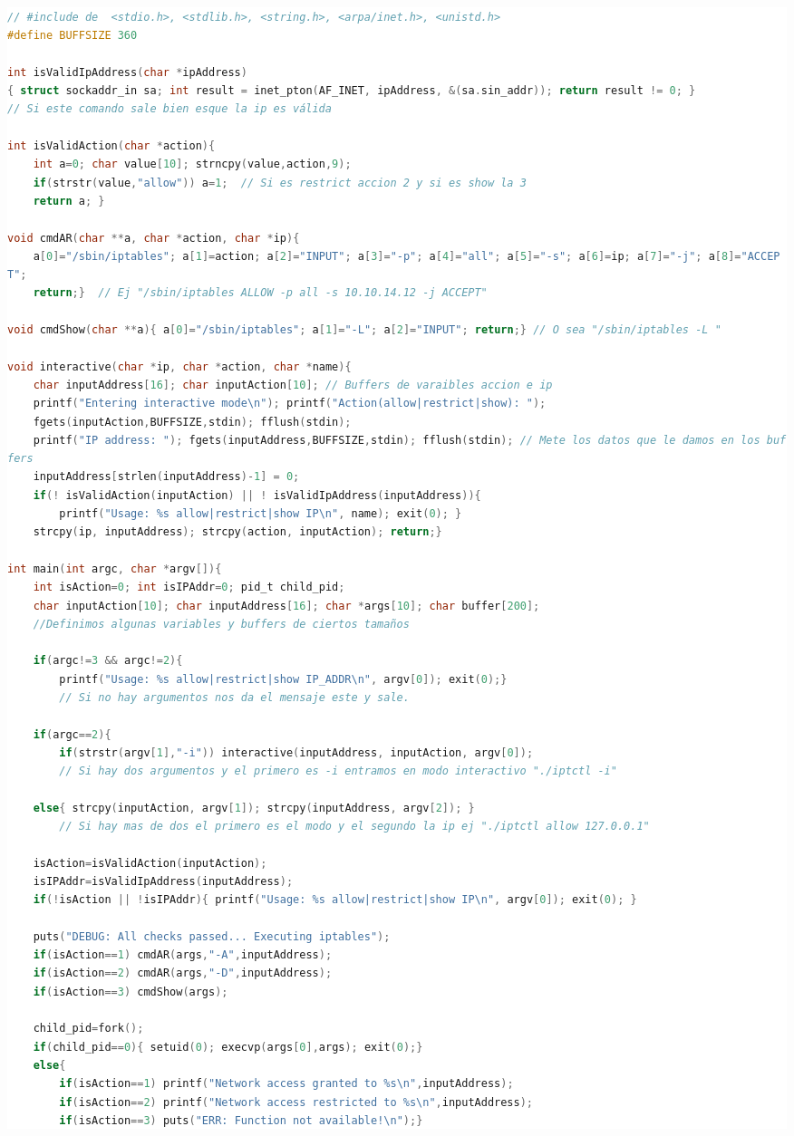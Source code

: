 ```c
// #include de  <stdio.h>, <stdlib.h>, <string.h>, <arpa/inet.h>, <unistd.h>
#define BUFFSIZE 360

int isValidIpAddress(char *ipAddress)
{ struct sockaddr_in sa; int result = inet_pton(AF_INET, ipAddress, &(sa.sin_addr)); return result != 0; }
// Si este comando sale bien esque la ip es válida

int isValidAction(char *action){
    int a=0; char value[10]; strncpy(value,action,9);
    if(strstr(value,"allow")) a=1;  // Si es restrict accion 2 y si es show la 3
	return a; }

void cmdAR(char **a, char *action, char *ip){
    a[0]="/sbin/iptables"; a[1]=action; a[2]="INPUT"; a[3]="-p"; a[4]="all"; a[5]="-s"; a[6]=ip; a[7]="-j"; a[8]="ACCEPT";
    return;}  // Ej "/sbin/iptables ALLOW -p all -s 10.10.14.12 -j ACCEPT"

void cmdShow(char **a){ a[0]="/sbin/iptables"; a[1]="-L"; a[2]="INPUT"; return;} // O sea "/sbin/iptables -L "

void interactive(char *ip, char *action, char *name){
    char inputAddress[16]; char inputAction[10]; // Buffers de varaibles accion e ip
    printf("Entering interactive mode\n"); printf("Action(allow|restrict|show): ");
    fgets(inputAction,BUFFSIZE,stdin); fflush(stdin);
    printf("IP address: "); fgets(inputAddress,BUFFSIZE,stdin); fflush(stdin); // Mete los datos que le damos en los buffers
    inputAddress[strlen(inputAddress)-1] = 0;
    if(! isValidAction(inputAction) || ! isValidIpAddress(inputAddress)){
        printf("Usage: %s allow|restrict|show IP\n", name); exit(0); }
    strcpy(ip, inputAddress); strcpy(action, inputAction); return;}

int main(int argc, char *argv[]){
    int isAction=0; int isIPAddr=0; pid_t child_pid;
    char inputAction[10]; char inputAddress[16]; char *args[10]; char buffer[200];
	//Definimos algunas variables y buffers de ciertos tamaños

	if(argc!=3 && argc!=2){
    	printf("Usage: %s allow|restrict|show IP_ADDR\n", argv[0]); exit(0);} 
		// Si no hay argumentos nos da el mensaje este y sale. 

	if(argc==2){
    	if(strstr(argv[1],"-i")) interactive(inputAddress, inputAction, argv[0]); 
		// Si hay dos argumentos y el primero es -i entramos en modo interactivo "./iptctl -i"

	else{ strcpy(inputAction, argv[1]); strcpy(inputAddress, argv[2]); }
		// Si hay mas de dos el primero es el modo y el segundo la ip ej "./iptctl allow 127.0.0.1"

	isAction=isValidAction(inputAction);
	isIPAddr=isValidIpAddress(inputAddress);
	if(!isAction || !isIPAddr){ printf("Usage: %s allow|restrict|show IP\n", argv[0]); exit(0); }

	puts("DEBUG: All checks passed... Executing iptables");
	if(isAction==1) cmdAR(args,"-A",inputAddress);
	if(isAction==2) cmdAR(args,"-D",inputAddress);
	if(isAction==3) cmdShow(args);

	child_pid=fork();
	if(child_pid==0){ setuid(0); execvp(args[0],args); exit(0);}
	else{
    	if(isAction==1) printf("Network access granted to %s\n",inputAddress);
    	if(isAction==2) printf("Network access restricted to %s\n",inputAddress);
    	if(isAction==3) puts("ERR: Function not available!\n");}
```